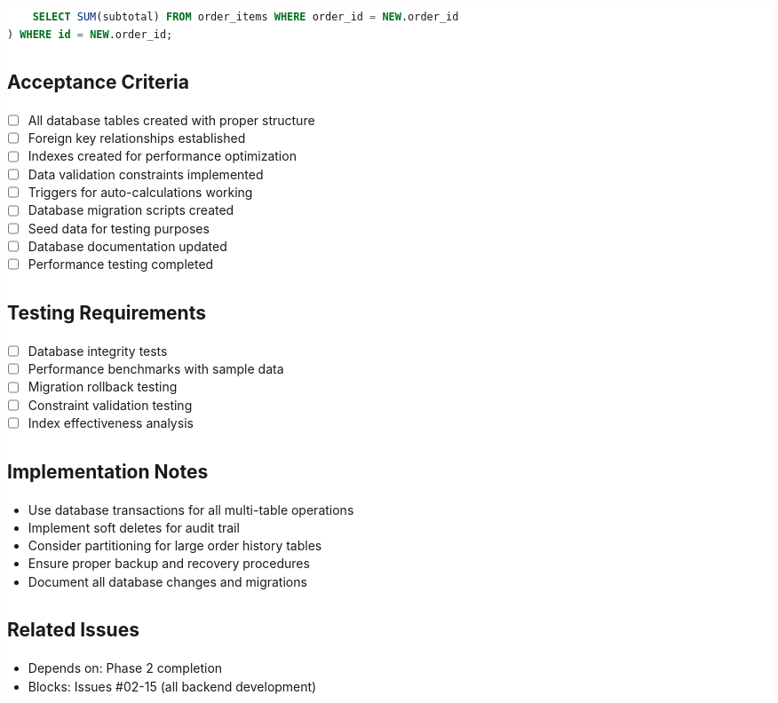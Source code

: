 ```sql
    SELECT SUM(subtotal) FROM order_items WHERE order_id = NEW.order_id
) WHERE id = NEW.order_id;
```

## Acceptance Criteria

- [ ] All database tables created with proper structure
- [ ] Foreign key relationships established
- [ ] Indexes created for performance optimization
- [ ] Data validation constraints implemented
- [ ] Triggers for auto-calculations working
- [ ] Database migration scripts created
- [ ] Seed data for testing purposes
- [ ] Database documentation updated
- [ ] Performance testing completed

## Testing Requirements

- [ ] Database integrity tests
- [ ] Performance benchmarks with sample data
- [ ] Migration rollback testing
- [ ] Constraint validation testing
- [ ] Index effectiveness analysis

## Implementation Notes

- Use database transactions for all multi-table operations
- Implement soft deletes for audit trail
- Consider partitioning for large order history tables
- Ensure proper backup and recovery procedures
- Document all database changes and migrations

## Related Issues
- Depends on: Phase 2 completion
- Blocks: Issues #02-15 (all backend development)
